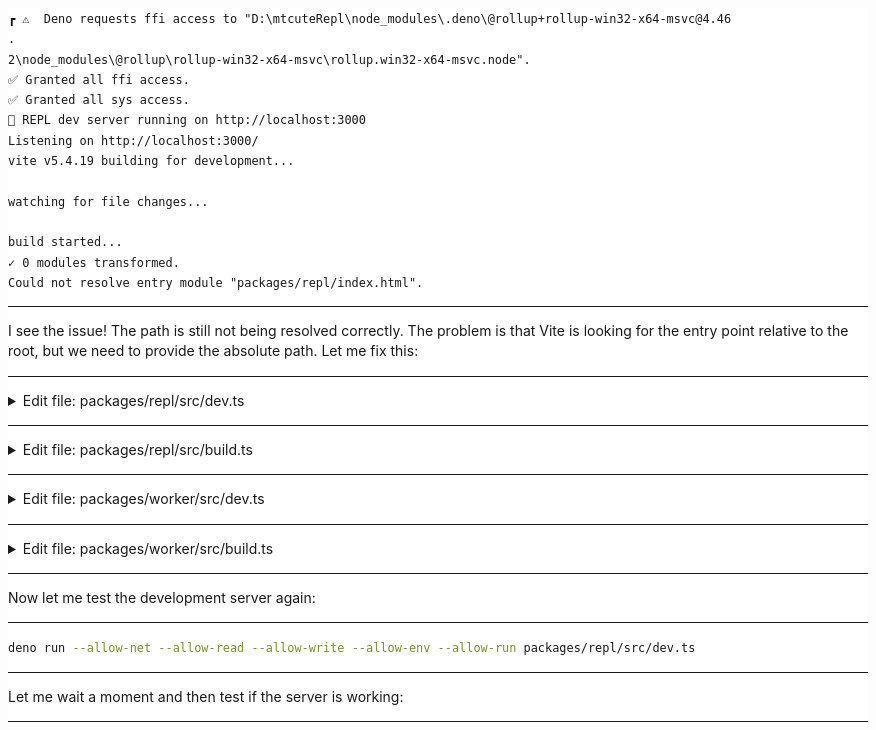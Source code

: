 ```
┏ ⚠️  Deno requests ffi access to "D:\mtcuteRepl\node_modules\.deno\@rollup+rollup-win32-x64-msvc@4.46
.
2\node_modules\@rollup\rollup-win32-x64-msvc\rollup.win32-x64-msvc.node".
✅ Granted all ffi access.
✅ Granted all sys access.
🚀 REPL dev server running on http://localhost:3000
Listening on http://localhost:3000/
vite v5.4.19 building for development...

watching for file changes...

build started...
✓ 0 modules transformed.
Could not resolve entry module "packages/repl/index.html".

```

---

I see the issue! The path is still not being resolved correctly. The problem is that Vite is looking for the entry point relative to the root, but we need to provide the absolute path. Let me fix this:


---

<details><summary>Edit file: packages/repl/src/dev.ts</summary></details>

---

<details><summary>Edit file: packages/repl/src/build.ts</summary></details>

---

<details><summary>Edit file: packages/worker/src/dev.ts</summary></details>

---

<details><summary>Edit file: packages/worker/src/build.ts</summary></details>

---

Now let me test the development server again:


---

```bash
deno run --allow-net --allow-read --allow-write --allow-env --allow-run packages/repl/src/dev.ts
```

---

Let me wait a moment and then test if the server is working:


---
